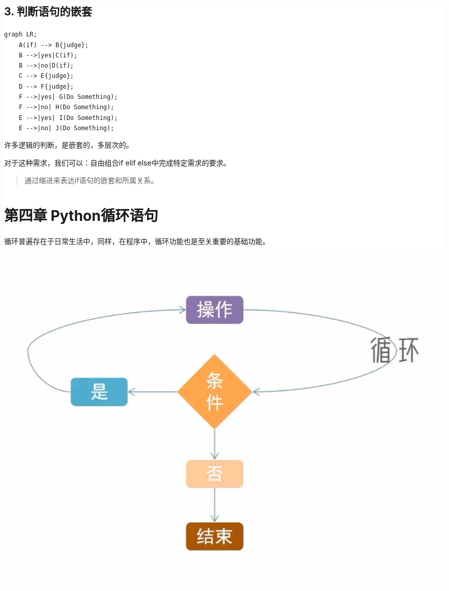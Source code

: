 

## 3. 判断语句的嵌套

```mermaid
graph LR;
	A(if) --> B{judge};
	B -->|yes|C(if);
	B -->|no|D(if);
	C --> E{judge};
	D --> F{judge};
	F -->|yes| G(Do Something);
	F -->|no| H(Do Something);
	E -->|yes| I(Do Something);
	E -->|no| J(Do Something);
```

许多逻辑的判断，是嵌套的，多层次的。

对于这种需求，我们可以：自由组合if elif else中完成特定需求的要求。

> 通过缩进来表达if语句的嵌套和所属关系。





# 第四章 Python循环语句



循环普遍存在于日常生活中，同样，在程序中，循环功能也是至关重要的基础功能。

![image-20230217211406258](./assets/image-20230217211406258.png)

